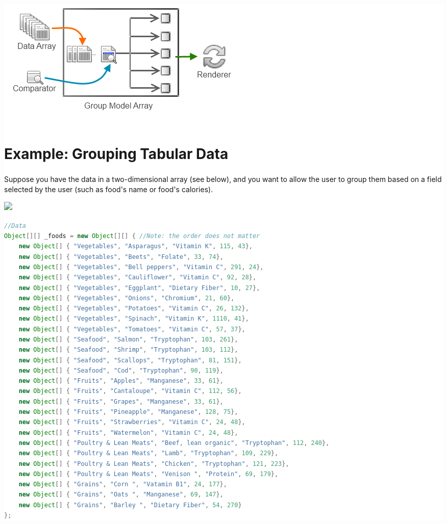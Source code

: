 ![](/zk_dev_ref/images/Grouping_model_explain.png)

# Example: Grouping Tabular Data

Suppose you have the data in a two-dimensional array (see below), and
you want to allow the user to group them based on a field selected by
the user (such as food's name or food's calories).

![]({{site.baseurl}}/zk_dev_ref/images/drgroupsmodelarray.png)

```java
//Data
Object[][] _foods = new Object[][] { //Note: the order does not matter
    new Object[] { "Vegetables", "Asparagus", "Vitamin K", 115, 43},
    new Object[] { "Vegetables", "Beets", "Folate", 33, 74},
    new Object[] { "Vegetables", "Bell peppers", "Vitamin C", 291, 24},
    new Object[] { "Vegetables", "Cauliflower", "Vitamin C", 92, 28},
    new Object[] { "Vegetables", "Eggplant", "Dietary Fiber", 10, 27},
    new Object[] { "Vegetables", "Onions", "Chromium", 21, 60},
    new Object[] { "Vegetables", "Potatoes", "Vitamin C", 26, 132},
    new Object[] { "Vegetables", "Spinach", "Vitamin K", 1110, 41},
    new Object[] { "Vegetables", "Tomatoes", "Vitamin C", 57, 37},
    new Object[] { "Seafood", "Salmon", "Tryptophan", 103, 261},
    new Object[] { "Seafood", "Shrimp", "Tryptophan", 103, 112},
    new Object[] { "Seafood", "Scallops", "Tryptophan", 81, 151},
    new Object[] { "Seafood", "Cod", "Tryptophan", 90, 119},
    new Object[] { "Fruits", "Apples", "Manganese", 33, 61},
    new Object[] { "Fruits", "Cantaloupe", "Vitamin C", 112, 56},
    new Object[] { "Fruits", "Grapes", "Manganese", 33, 61},
    new Object[] { "Fruits", "Pineapple", "Manganese", 128, 75},
    new Object[] { "Fruits", "Strawberries", "Vitamin C", 24, 48},
    new Object[] { "Fruits", "Watermelon", "Vitamin C", 24, 48},
    new Object[] { "Poultry & Lean Meats", "Beef, lean organic", "Tryptophan", 112, 240},
    new Object[] { "Poultry & Lean Meats", "Lamb", "Tryptophan", 109, 229},
    new Object[] { "Poultry & Lean Meats", "Chicken", "Tryptophan", 121, 223},
    new Object[] { "Poultry & Lean Meats", "Venison ", "Protein", 69, 179},
    new Object[] { "Grains", "Corn ", "Vatamin B1", 24, 177},
    new Object[] { "Grains", "Oats ", "Manganese", 69, 147},
    new Object[] { "Grains", "Barley ", "Dietary Fiber", 54, 270}
};
```
